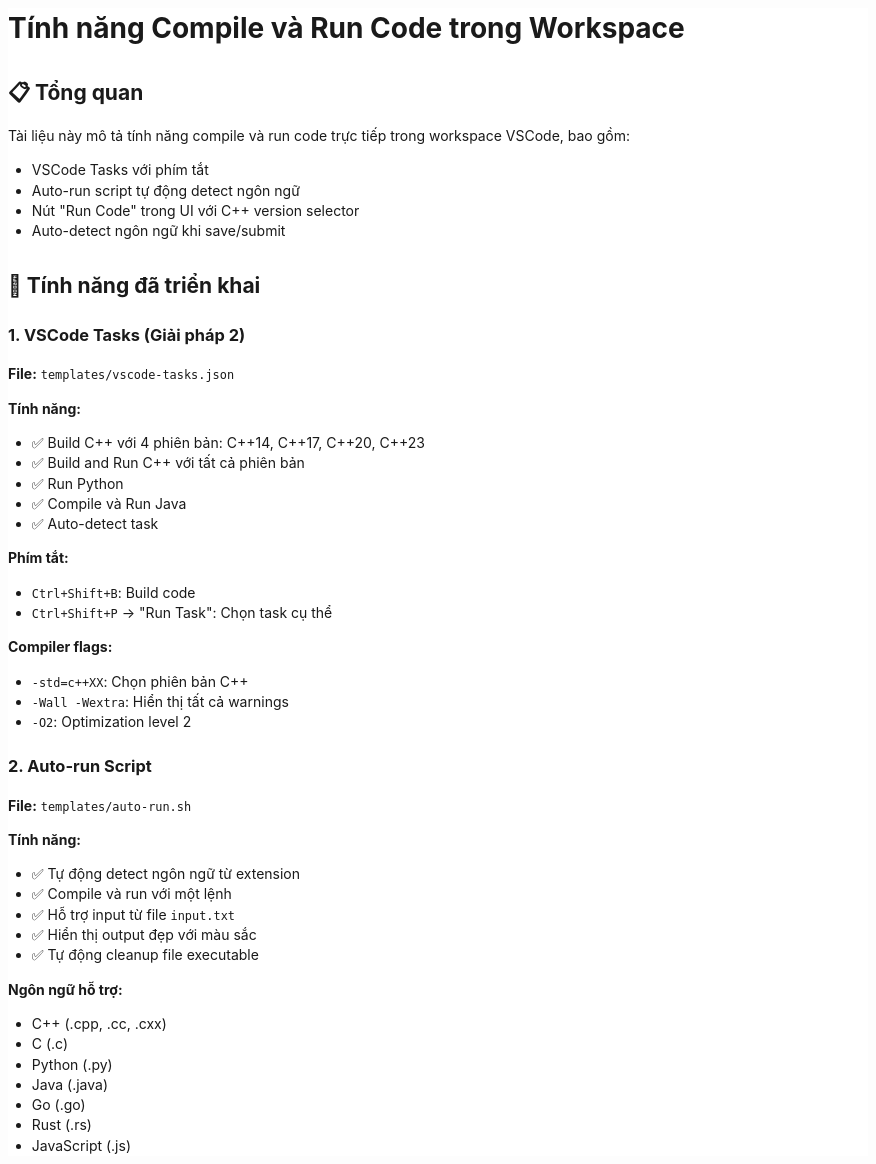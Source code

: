 # Tính năng Compile và Run Code trong Workspace

## 📋 Tổng quan

Tài liệu này mô tả tính năng compile và run code trực tiếp trong workspace VSCode, bao gồm:
- VSCode Tasks với phím tắt
- Auto-run script tự động detect ngôn ngữ
- Nút "Run Code" trong UI với C++ version selector
- Auto-detect ngôn ngữ khi save/submit

## 🎯 Tính năng đã triển khai

### 1. VSCode Tasks (Giải pháp 2)

**File:** `templates/vscode-tasks.json`

**Tính năng:**
- ✅ Build C++ với 4 phiên bản: C++14, C++17, C++20, C++23
- ✅ Build and Run C++ với tất cả phiên bản
- ✅ Run Python
- ✅ Compile và Run Java
- ✅ Auto-detect task

**Phím tắt:**
- `Ctrl+Shift+B`: Build code
- `Ctrl+Shift+P` → "Run Task": Chọn task cụ thể

**Compiler flags:**
- `-std=c++XX`: Chọn phiên bản C++
- `-Wall -Wextra`: Hiển thị tất cả warnings
- `-O2`: Optimization level 2

### 2. Auto-run Script

**File:** `templates/auto-run.sh`

**Tính năng:**
- ✅ Tự động detect ngôn ngữ từ extension
- ✅ Compile và run với một lệnh
- ✅ Hỗ trợ input từ file `input.txt`
- ✅ Hiển thị output đẹp với màu sắc
- ✅ Tự động cleanup file executable

**Ngôn ngữ hỗ trợ:**
- C++ (.cpp, .cc, .cxx)
- C (.c)
- Python (.py)
- Java (.java)
- Go (.go)
- Rust (.rs)
- JavaScript (.js)
